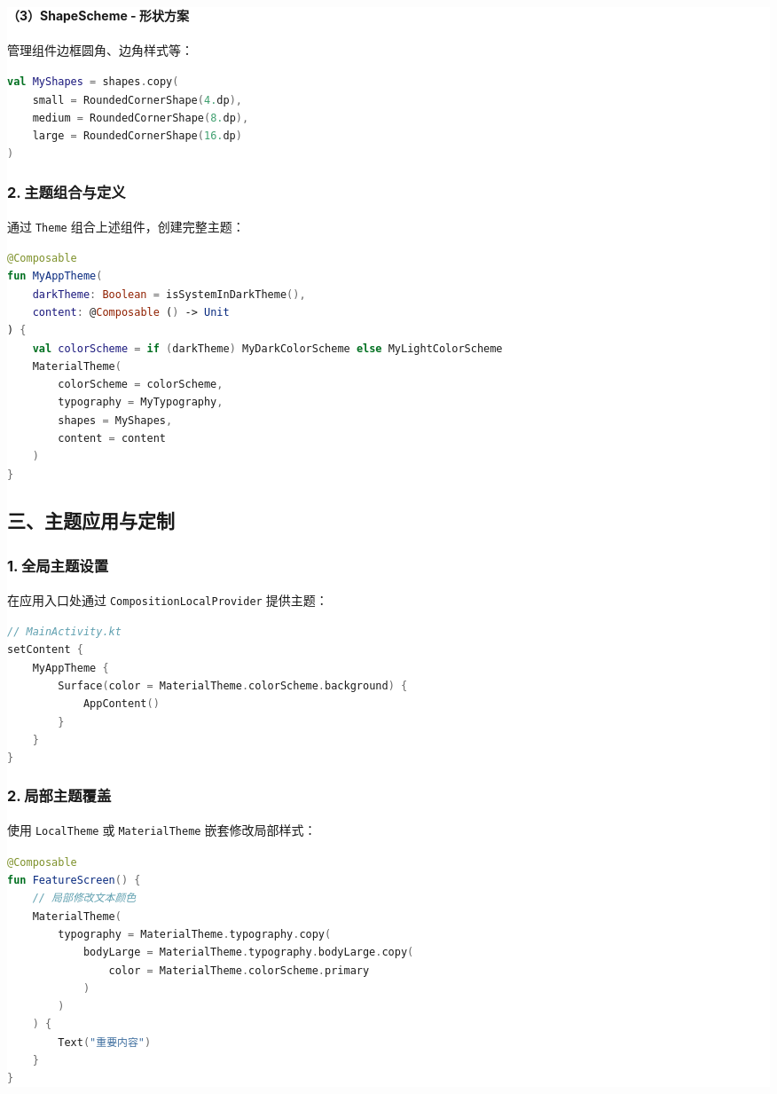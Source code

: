 #### （3）ShapeScheme - 形状方案

管理组件边框圆角、边角样式等：  

```kotlin
val MyShapes = shapes.copy(
    small = RoundedCornerShape(4.dp),
    medium = RoundedCornerShape(8.dp),
    large = RoundedCornerShape(16.dp)
)
```

### 2. 主题组合与定义

通过 `Theme` 组合上述组件，创建完整主题：  

```kotlin
@Composable
fun MyAppTheme(
    darkTheme: Boolean = isSystemInDarkTheme(),
    content: @Composable () -> Unit
) {
    val colorScheme = if (darkTheme) MyDarkColorScheme else MyLightColorScheme
    MaterialTheme(
        colorScheme = colorScheme,
        typography = MyTypography,
        shapes = MyShapes,
        content = content
    )
}
```

## 三、主题应用与定制

### 1. 全局主题设置

在应用入口处通过 `CompositionLocalProvider` 提供主题：  

```kotlin
// MainActivity.kt
setContent {
    MyAppTheme {
        Surface(color = MaterialTheme.colorScheme.background) {
            AppContent()
        }
    }
}
```

### 2. 局部主题覆盖

使用 `LocalTheme` 或 `MaterialTheme` 嵌套修改局部样式：  

```kotlin
@Composable
fun FeatureScreen() {
    // 局部修改文本颜色
    MaterialTheme(
        typography = MaterialTheme.typography.copy(
            bodyLarge = MaterialTheme.typography.bodyLarge.copy(
                color = MaterialTheme.colorScheme.primary
            )
        )
    ) {
        Text("重要内容")
    }
}
```
